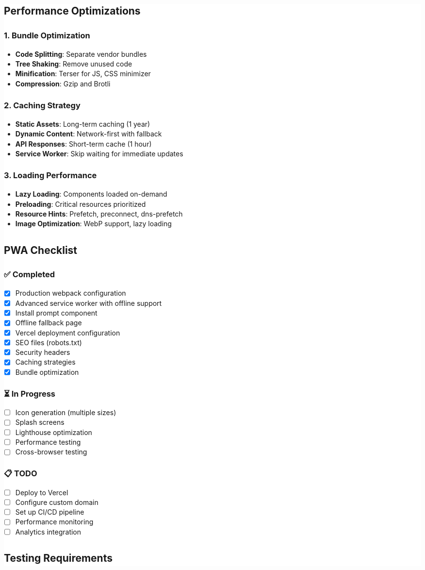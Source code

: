 ## Performance Optimizations

### 1. Bundle Optimization
- **Code Splitting**: Separate vendor bundles
- **Tree Shaking**: Remove unused code
- **Minification**: Terser for JS, CSS minimizer
- **Compression**: Gzip and Brotli

### 2. Caching Strategy
- **Static Assets**: Long-term caching (1 year)
- **Dynamic Content**: Network-first with fallback
- **API Responses**: Short-term cache (1 hour)
- **Service Worker**: Skip waiting for immediate updates

### 3. Loading Performance
- **Lazy Loading**: Components loaded on-demand
- **Preloading**: Critical resources prioritized
- **Resource Hints**: Prefetch, preconnect, dns-prefetch
- **Image Optimization**: WebP support, lazy loading

## PWA Checklist

### ✅ Completed
- [x] Production webpack configuration
- [x] Advanced service worker with offline support
- [x] Install prompt component
- [x] Offline fallback page
- [x] Vercel deployment configuration
- [x] SEO files (robots.txt)
- [x] Security headers
- [x] Caching strategies
- [x] Bundle optimization

### ⏳ In Progress
- [ ] Icon generation (multiple sizes)
- [ ] Splash screens
- [ ] Lighthouse optimization
- [ ] Performance testing
- [ ] Cross-browser testing

### 📋 TODO
- [ ] Deploy to Vercel
- [ ] Configure custom domain
- [ ] Set up CI/CD pipeline
- [ ] Performance monitoring
- [ ] Analytics integration

## Testing Requirements
